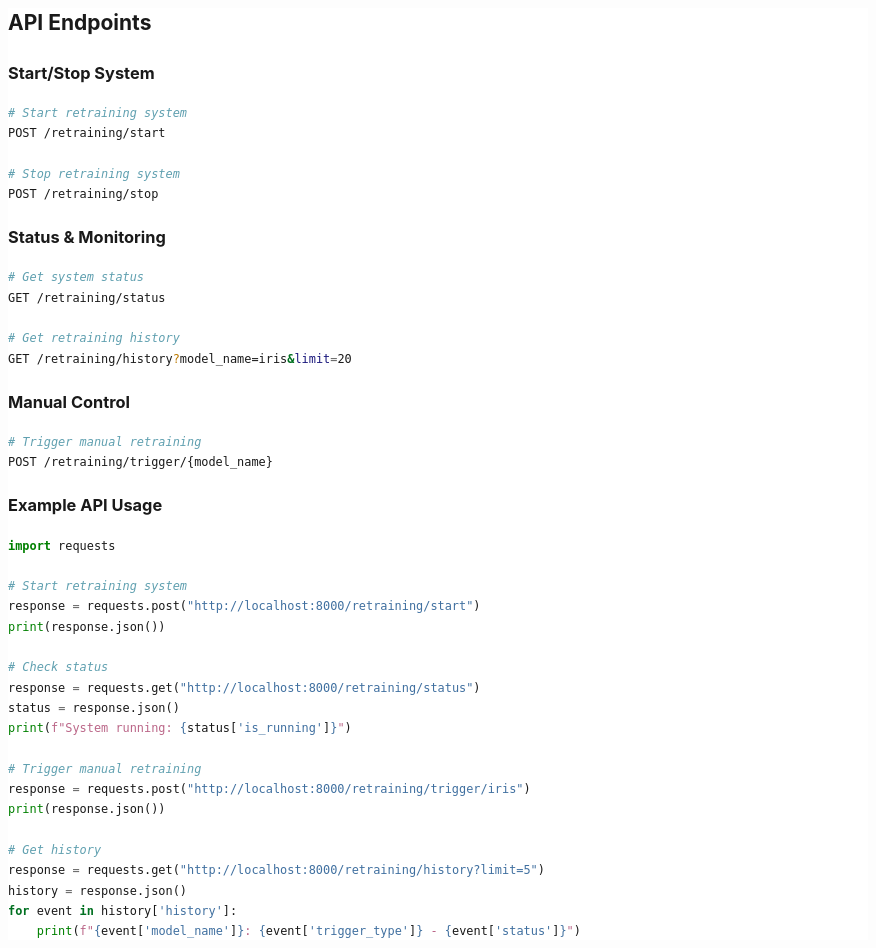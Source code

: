 ## API Endpoints

### Start/Stop System

```bash
# Start retraining system
POST /retraining/start

# Stop retraining system
POST /retraining/stop
```

### Status & Monitoring

```bash
# Get system status
GET /retraining/status

# Get retraining history
GET /retraining/history?model_name=iris&limit=20
```

### Manual Control

```bash
# Trigger manual retraining
POST /retraining/trigger/{model_name}
```

### Example API Usage

```python
import requests

# Start retraining system
response = requests.post("http://localhost:8000/retraining/start")
print(response.json())

# Check status
response = requests.get("http://localhost:8000/retraining/status")
status = response.json()
print(f"System running: {status['is_running']}")

# Trigger manual retraining
response = requests.post("http://localhost:8000/retraining/trigger/iris")
print(response.json())

# Get history
response = requests.get("http://localhost:8000/retraining/history?limit=5")
history = response.json()
for event in history['history']:
    print(f"{event['model_name']}: {event['trigger_type']} - {event['status']}")
```
